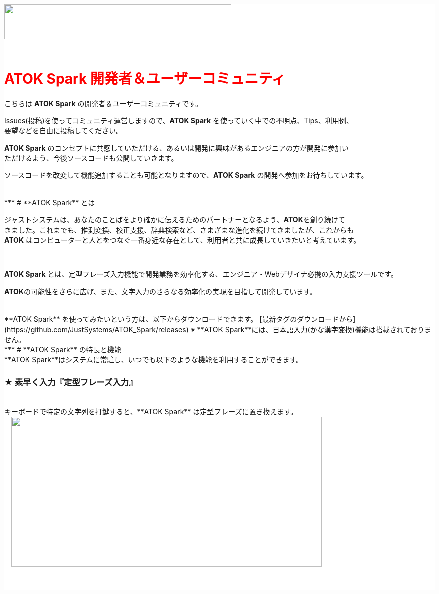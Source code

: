 <a href="https://github.com/JustSystems/ATOK_Spark">
 <img src="img/ATOKSpark.png" alt="" width="453" height="70" border="0" />
</a>

***
# <span style="color:red">**ATOK Spark 開発者＆ユーザーコミュニティ**</span>

こちらは **ATOK Spark** の開発者＆ユーザーコミュニティです。

Issues(投稿)を使ってコミュニティ運営しますので、**ATOK Spark** を使っていく中での不明点、Tips、利用例、  
要望などを自由に投稿してください。

**ATOK Spark** のコンセプトに共感していただける、あるいは開発に興味があるエンジニアの方が開発に参加い  
ただけるよう、今後ソースコードも公開していきます。

ソースコードを改変して機能追加することも可能となりますので、**ATOK Spark** の開発へ参加をお待ちしています。

<br>
***
# **ATOK Spark** とは

ジャストシステムは、あなたのことばをより確かに伝えるためのパートナーとなるよう、**ATOK**を創り続けて  
きました。これまでも、推測変換、校正支援、辞典検索など、さまざまな進化を続けてきましたが、これからも   
**ATOK** はコンピューターと人とをつなぐ一番身近な存在として、利用者と共に成長していきたいと考えています。  

<br>

**ATOK Spark** とは、定型フレーズ入力機能で開発業務を効率化する、エンジニア・Webデザイナ必携の入力支援ツールです。

**ATOK**の可能性をさらに広げ、また、文字入力のさらなる効率化の実現を目指して開発しています。

<br>
**ATOK Spark** を使ってみたいという方は、以下からダウンロードできます。  
[最新タグのダウンロードから](https://github.com/JustSystems/ATOK_Spark/releases)  
※ **ATOK Spark**には、日本語入力(かな漢字変換)機能は搭載されておりません。
<br>
***
# **ATOK Spark** の特長と機能  
<br>
**ATOK Spark**はシステムに常駐し、いつでも以下のような機能を利用することができます。  
<br>

### **★ 素早く入力『定型フレーズ入力』**  
<br>
キーボードで特定の文字列を打鍵すると、**ATOK Spark** は定型フレーズに置き換えます。  
<br>
<a>
　<img src="img/replace.gif" alt="" width="620" height="300" border="0" />
</a>
<br>
<br>
<br>
